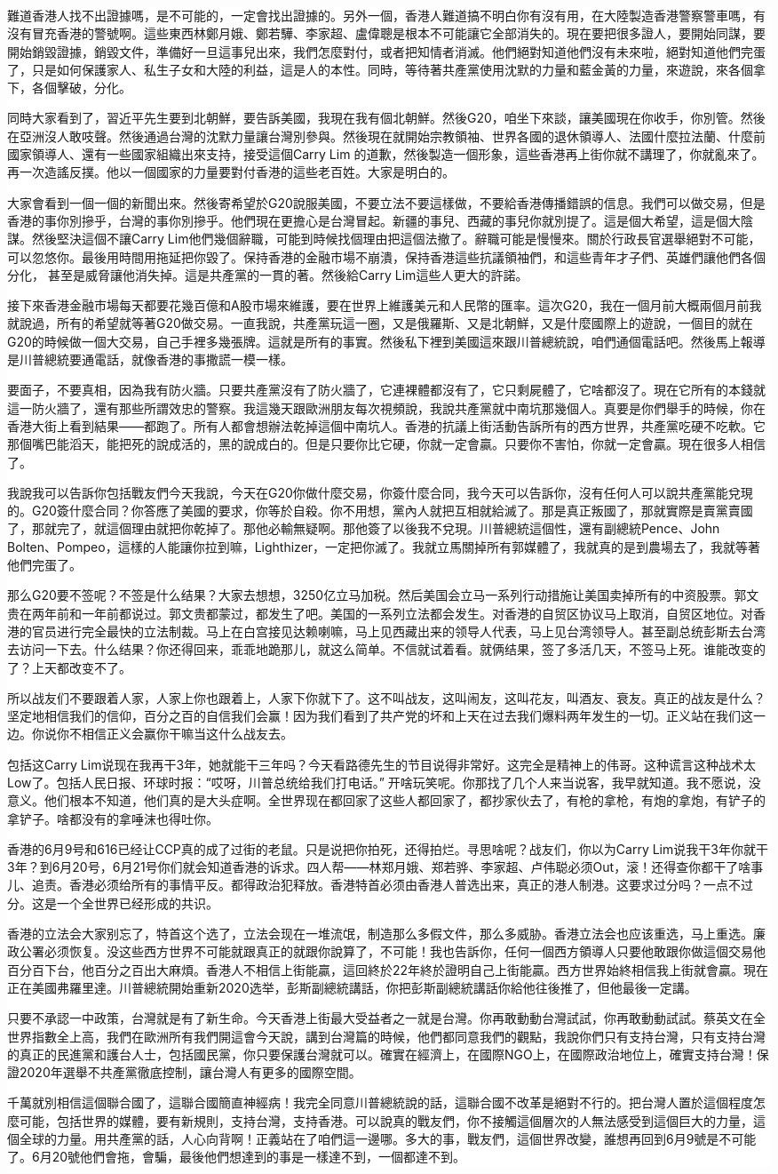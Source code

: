 
難道香港人找不出證據嗎，是不可能的，一定會找出證據的。另外一個，香港人難道搞不明白你有沒有用，在大陸製造香港警察警車嗎，有沒有冒充香港的警號啊。這些東西林鄭月娥、鄭若驊、李家超、盧偉聰是根本不可能讓它全部消失的。現在要把很多證人，要開始同謀，要開始銷毀證據，銷毀文件，準備好一旦這事兒出來，我們怎麼對付，或者把知情者消滅。他們絕對知道他們沒有未來啦，絕對知道他們完蛋了，只是如何保護家人、私生子女和大陸的利益，這是人的本性。同時，等待著共產黨使用沈默的力量和藍金黃的力量，來遊說，來各個拿下，各個擊破，分化。


同時大家看到了，習近平先生要到北朝鮮，要告訴美國，我現在我有個北朝鮮。然後G20，咱坐下來談，讓美國現在你收手，你別管。然後在亞洲沒人敢吱聲。然後通過台灣的沈默力量讓台灣別參與。然後現在就開始宗教領袖、世界各國的退休領導人、法國什麼拉法蘭、什麼前國家領導人、還有一些國家組織出來支持，接受這個Carry Lim 的道歉，然後製造一個形象，這些香港再上街你就不講理了，你就亂來了。再一次造謠反撲。他以一個國家的力量要對付香港的這些老百姓。大家是明白的。


大家會看到一個一個的新聞出來。然後寄希望於G20說服美國，不要立法不要這樣做，不要給香港傳播錯誤的信息。我們可以做交易，但是香港的事你別摻乎，台灣的事你別摻乎。他們現在更擔心是台灣冒起。新疆的事兒、西藏的事兒你就別提了。這是個大希望，這是個大陰謀。然後堅決這個不讓Carry Lim他們幾個辭職，可能到時候找個理由把這個法撤了。辭職可能是慢慢來。關於行政長官選舉絕對不可能，可以忽悠你。最後用時間用拖延把你毀了。保持香港的金融市場不崩潰，保持香港這些抗議領袖們，和這些青年才子們、英雄們讓他們各個分化， 甚至是威脅讓他消失掉。這是共產黨的一貫的著。然後給Carry Lim這些人更大的許諾。


接下來香港金融市場每天都要花幾百億和A股市場來維護，要在世界上維護美元和人民幣的匯率。這次G20，我在一個月前大概兩個月前我就說過，所有的希望就等著G20做交易。一直我說，共產黨玩這一圈，又是俄羅斯、又是北朝鮮，又是什麼國際上的遊說，一個目的就在G20的時候做一個大交易，自己手裡多幾張牌。這就是所有的事實。然後私下裡到美國這來跟川普總統說，咱們通個電話吧。然後馬上報導是川普總統要通電話，就像香港的事撒謊一模一樣。


要面子，不要真相，因為我有防火牆。只要共產黨沒有了防火牆了，它連裸體都沒有了，它只剩屍體了，它啥都沒了。現在它所有的本錢就這一防火牆了，還有那些所謂效忠的警察。我這幾天跟歐洲朋友每次視頻說，我說共產黨就中南坑那幾個人。真要是你們舉手的時候，你在香港大街上看到結果——都跑了。所有人都會想辦法乾掉這個中南坑人。香港的抗議上街活動告訴所有的西方世界，共產黨吃硬不吃軟。它那個嘴巴能滔天，能把死的說成活的，黑的說成白的。但是只要你比它硬，你就一定會贏。只要你不害怕，你就一定會贏。現在很多人相信了。


我說我可以告訴你包括戰友們今天我說，今天在G20你做什麼交易，你簽什麼合同，我今天可以告訴你，沒有任何人可以說共產黨能兌現的。G20簽什麼合同？你答應了美國的要求，你等於自殺。你不用想，黨內人就把互相就給滅了。那是真正叛國了，那就實際是賣黨賣國了，那就完了，就這個理由就把你乾掉了。那他必輸無疑啊。那他簽了以後我不兌現。川普總統這個性，還有副總統Pence、John Bolten、Pompeo，這樣的人能讓你拉到嘛，Lighthizer，一定把你滅了。我就立馬關掉所有郭媒體了，我就真的是到農場去了，我就等著他們完蛋了。


那么G20要不签呢？不签是什么结果？大家去想想，3250亿立马加税。然后美国会立马一系列行动措施让美国卖掉所有的中资股票。郭文贵在两年前和一年前都说过。郭文贵都蒙过，都发生了吧。美国的一系列立法都会发生。对香港的自贸区协议马上取消，自贸区地位。对香港的官员进行完全最快的立法制裁。马上在白宫接见达赖喇嘛，马上见西藏出来的领导人代表，马上见台湾领导人。甚至副总统彭斯去台湾去访问一下去。什么结果？你还得回来，乖乖地跪那儿，就这么简单。不信就试着看。就俩结果，签了多活几天，不签马上死。谁能改变的了？上天都改变不了。


所以战友们不要跟着人家，人家上你也跟着上，人家下你就下了。这不叫战友，这叫闹友，这叫花友，叫酒友、衰友。真正的战友是什么？坚定地相信我们的信仰，百分之百的自信我们会赢！因为我们看到了共产党的坏和上天在过去我们爆料两年发生的一切。正义站在我们这一边。你说你不相信正义会赢你干嘛当这什么战友去。


包括这Carry Lim说现在我再干3年，她就能干三年吗？今天看路德先生的节目说得非常好。这完全是精神上的伟哥。这种谎言这种战术太Low了。包括人民日报、环球时报：“哎呀，川普总统给我们打电话。” 开啥玩笑呢。你那找了几个人来当说客，我早就知道。我不愿说，没意义。他们根本不知道，他们真的是大头症啊。全世界现在都回家了这些人都回家了，都抄家伙去了，有枪的拿枪，有炮的拿炮，有铲子的拿铲子。啥都没有的拿唾沫也得吐你。


香港的6月9号和616已经让CCP真的成了过街的老鼠。只是说把你拍死，还得拍烂。寻思啥呢？战友们，你以为Carry Lim说我干3年你就干3年？到6月20号，6月21号你们就会知道香港的诉求。四人帮——林郑月娥、郑若骅、李家超、卢伟聪必须Out，滚！还得查你都干了啥事儿、追责。香港必须给所有的事情平反。都得政治犯释放。香港特首必须由香港人普选出来，真正的港人制港。这要求过分吗？一点不过分。这是一个全世界已经形成的共识。


香港的立法会大家别忘了，特首这个选了，立法会现在一堆流氓，制造那么多假文件，那么多威胁。香港立法会也应该重选，马上重选。廉政公署必须恢复。没这些西方世界不可能就跟真正的就跟你說算了，不可能！我也告訴你，任何一個西方領導人只要他敢跟你做這個交易他百分百下台，他百分之百出大麻煩。香港人不相信上街能贏，這回終於22年終於證明自己上街能贏。西方世界始終相信我上街就會贏。現在正在美國弗羅里達。川普總統開始重新2020选举，彭斯副總統講話，你把彭斯副總統講話你給他往後推了，但他最後一定講。


只要不承認一中政策，台灣就是有了新生命。今天香港上街最大受益者之一就是台灣。你再敢動動台灣試試，你再敢動動試試。蔡英文在全世界指數全上高，我們在歐洲所有我們開這會今天說，講到台灣篇的時候，他們都同意我們的觀點，我說你們只有支持台灣，只有支持台灣的真正的民進黨和護台人士，包括國民黨，你只要保護台灣就可以。確實在經濟上，在國際NGO上，在國際政治地位上，確實支持台灣！保證2020年選舉不共產黨徹底控制，讓台灣人有更多的國際空間。


千萬就別相信這個聯合國了，這聯合國簡直神經病！我完全同意川普總統說的話，這聯合國不改革是絕對不行的。把台灣人置於這個程度怎麼可能，包括世界的媒體，要有新規則，支持台灣，支持香港。可以說真的戰友們，你不接觸這個層次的人無法感受到這個巨大的力量，這個全球的力量。用共產黨的話，人心向背啊！正義站在了咱們這一邊哪。多大的事，戰友們，這個世界改變，誰想再回到6月9號是不可能了。6月20號他們會拖，會騙，最後他們想達到的事是一樣達不到，一個都達不到。

